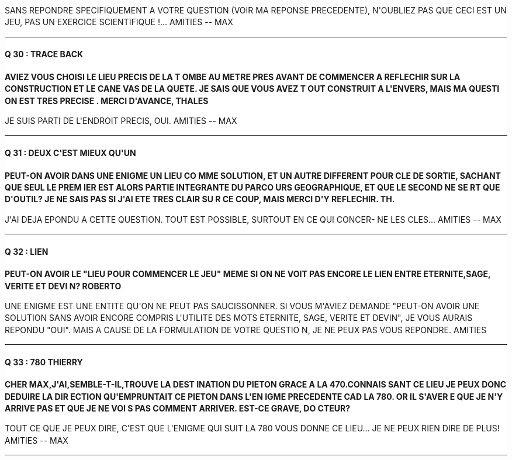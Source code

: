 SANS REPONDRE SPECIFIQUEMENT A VOTRE QUESTION (VOIR MA
 REPONSE PRECEDENTE), N'OUBLIEZ PAS QUE CECI EST UN JEU, PAS UN EXERCICE
 SCIENTIFIQUE !... AMITIES -- MAX

---

#### Q 30 : TRACE BACK

**AVIEZ VOUS CHOISI LE LIEU PRECIS DE LA T OMBE AU METRE
 PRES AVANT DE COMMENCER A  REFLECHIR SUR LA CONSTRUCTION ET LE CANE VAS
 DE LA QUETE. JE SAIS QUE VOUS AVEZ T OUT CONSTRUIT A L'ENVERS, MAIS MA
QUESTI ON EST TRES PRECISE . MERCI D'AVANCE, THALES**

JE SUIS PARTI DE L'ENDROIT PRECIS, OUI. AMITIES -- MAX

---

#### Q 31 : DEUX C'EST MIEUX QU'UN

**PEUT-ON AVOIR DANS UNE ENIGME UN LIEU CO MME SOLUTION,
 ET UN AUTRE DIFFERENT POUR  CLE DE SORTIE, SACHANT QUE SEUL LE PREM IER
 EST ALORS PARTIE INTEGRANTE DU PARCO URS GEOGRAPHIQUE, ET QUE LE SECOND
 NE SE RT QUE D'OUTIL? JE NE SAIS PAS SI J'AI ETE TRES CLAIR SU R CE
COUP, MAIS MERCI D'Y REFLECHIR. TH.**

J'AI DEJA EPONDU A CETTE QUESTION. TOUT EST POSSIBLE, SURTOUT EN CE QUI CONCER- NE LES CLES... AMITIES -- MAX

---

#### Q 32 : LIEN

**PEUT-ON AVOIR LE "LIEU POUR COMMENCER LE  JEU" MEME SI
 ON NE VOIT PAS ENCORE LE   LIEN ENTRE ETERNITE,SAGE, VERITE ET DEVI N?
ROBERTO**

UNE ENIGME EST UNE ENTITE QU'ON NE  PEUT PAS
SAUCISSONNER. SI VOUS M'AVIEZ DEMANDE "PEUT-ON AVOIR UNE SOLUTION SANS
AVOIR ENCORE COMPRIS L'UTILITE DES MOTS ETERNITE, SAGE, VERITE ET
DEVIN", JE VOUS AURAIS REPONDU "OUI". MAIS A  CAUSE DE LA FORMULATION DE
 VOTRE QUESTIO N, JE NE PEUX PAS VOUS REPONDRE. AMITIES

---

#### Q 33 : 780 THIERRY

**CHER MAX,J'AI,SEMBLE-T-IL,TROUVE LA DEST INATION DU
PIETON GRACE A LA 470.CONNAIS SANT CE LIEU JE PEUX DONC DEDUIRE LA DIR
ECTION QU'EMPRUNTAIT CE PIETON DANS L'EN IGME PRECEDENTE CAD LA 780. OR
IL S'AVER E QUE JE N'Y ARRIVE PAS ET QUE JE NE VOI S PAS COMMENT
ARRIVER. EST-CE GRAVE, DO CTEUR?**

TOUT CE QUE JE PEUX DIRE, C'EST QUE L'ENIGME QUI SUIT LA 780 VOUS DONNE CE LIEU... JE NE PEUX RIEN DIRE DE PLUS! AMITIES -- MAX

---
